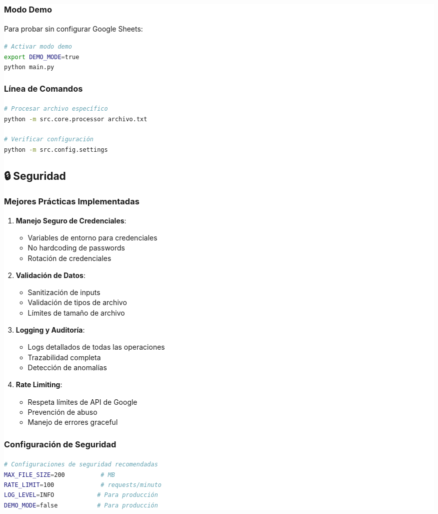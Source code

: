 ### Modo Demo

Para probar sin configurar Google Sheets:

```bash
# Activar modo demo
export DEMO_MODE=true
python main.py
```

### Línea de Comandos

```bash
# Procesar archivo específico
python -m src.core.processor archivo.txt

# Verificar configuración
python -m src.config.settings
```

## 🔒 Seguridad

### Mejores Prácticas Implementadas

1. **Manejo Seguro de Credenciales**:
   - Variables de entorno para credenciales
   - No hardcoding de passwords
   - Rotación de credenciales

2. **Validación de Datos**:
   - Sanitización de inputs
   - Validación de tipos de archivo
   - Límites de tamaño de archivo

3. **Logging y Auditoría**:
   - Logs detallados de todas las operaciones
   - Trazabilidad completa
   - Detección de anomalías

4. **Rate Limiting**:
   - Respeta límites de API de Google
   - Prevención de abuso
   - Manejo de errores graceful

### Configuración de Seguridad

```bash
# Configuraciones de seguridad recomendadas
MAX_FILE_SIZE=200          # MB
RATE_LIMIT=100             # requests/minuto
LOG_LEVEL=INFO            # Para producción
DEMO_MODE=false           # Para producción
```
